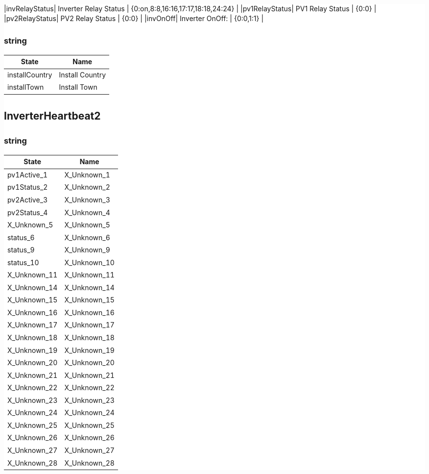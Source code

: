 |invRelayStatus| Inverter Relay Status | {0:on,8:8,16:16,17:17,18:18,24:24} |
|pv1RelayStatus| PV1 Relay Status | {0:0} |
|pv2RelayStatus| PV2 Relay Status | {0:0} |
|invOnOff| Inverter OnOff: | {0:0,1:1} |

### string

| State  |  Name |
|----------|------|
|installCountry| Install Country |
|installTown| Install Town |

## InverterHeartbeat2

### string

| State  |  Name |
|----------|------|
|pv1Active_1| X_Unknown_1 |
|pv1Status_2| X_Unknown_2 |
|pv2Active_3| X_Unknown_3 |
|pv2Status_4| X_Unknown_4 |
|X_Unknown_5| X_Unknown_5 |
|status_6| X_Unknown_6 |
|status_9| X_Unknown_9 |
|status_10| X_Unknown_10 |
|X_Unknown_11| X_Unknown_11 |
|X_Unknown_14| X_Unknown_14 |
|X_Unknown_15| X_Unknown_15 |
|X_Unknown_16| X_Unknown_16 |
|X_Unknown_17| X_Unknown_17 |
|X_Unknown_18| X_Unknown_18 |
|X_Unknown_19| X_Unknown_19 |
|X_Unknown_20| X_Unknown_20 |
|X_Unknown_21| X_Unknown_21 |
|X_Unknown_22| X_Unknown_22 |
|X_Unknown_23| X_Unknown_23 |
|X_Unknown_24| X_Unknown_24 |
|X_Unknown_25| X_Unknown_25 |
|X_Unknown_26| X_Unknown_26 |
|X_Unknown_27| X_Unknown_27 |
|X_Unknown_28| X_Unknown_28 |